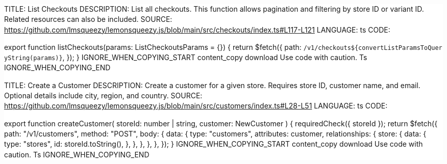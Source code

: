 TITLE: List Checkouts
DESCRIPTION: List all checkouts. This function allows pagination and filtering by store ID or variant ID. Related resources can also be included.
SOURCE: https://github.com/lmsqueezy/lemonsqueezy.js/blob/main/src/checkouts/index.ts#L117-L121
LANGUAGE: ts
CODE:

export function listCheckouts(params: ListCheckoutsParams = {}) {
  return $fetch<ListCheckouts>({
    path: `/v1/checkouts${convertListParamsToQueryString(params)}`,
  });
}
IGNORE_WHEN_COPYING_START
content_copy
download
Use code with caution.
Ts
IGNORE_WHEN_COPYING_END

TITLE: Create a Customer
DESCRIPTION: Create a customer for a given store. Requires store ID, customer name, and email. Optional details include city, region, and country.
SOURCE: https://github.com/lmsqueezy/lemonsqueezy.js/blob/main/src/customers/index.ts#L28-L51
LANGUAGE: ts
CODE:

export function createCustomer(
  storeId: number | string,
  customer: NewCustomer
) {
  requiredCheck({ storeId });
  return $fetch<Customer>({
    path: "/v1/customers",
    method: "POST",
    body: {
      data: {
        type: "customers",
        attributes: customer,
        relationships: {
          store: {
            data: {
              type: "stores",
              id: storeId.toString(),
            },
          },
        },
      },
    },
  });
}
IGNORE_WHEN_COPYING_START
content_copy
download
Use code with caution.
Ts
IGNORE_WHEN_COPYING_END
